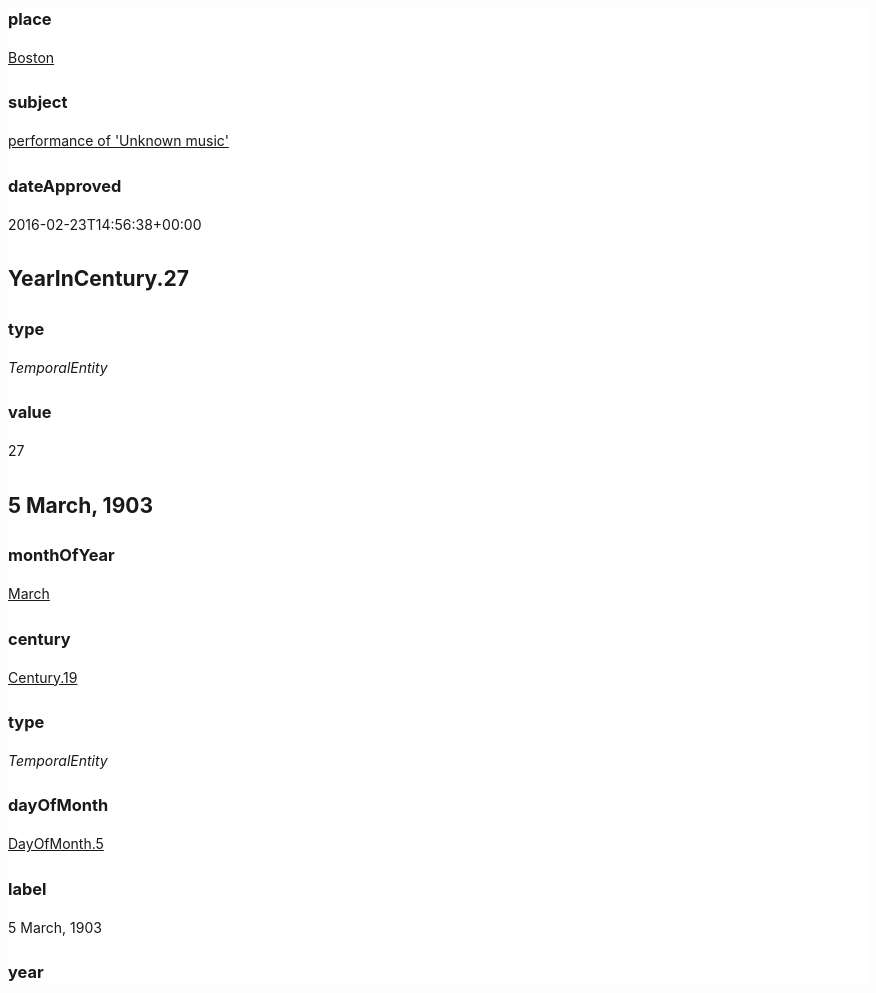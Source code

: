 ### place


[Boston](#Boston)

### subject


[performance of 'Unknown music'](#performance-of-'Unknown-music')

### dateApproved


2016-02-23T14:56:38+00:00

## YearInCentury.27

### type


*TemporalEntity*

### value


27

## 5 March, 1903

### monthOfYear


[March](#March)

### century


[Century.19](#Century.19)

### type


*TemporalEntity*

### dayOfMonth


[DayOfMonth.5](#DayOfMonth.5)

### label


5 March, 1903

### year
